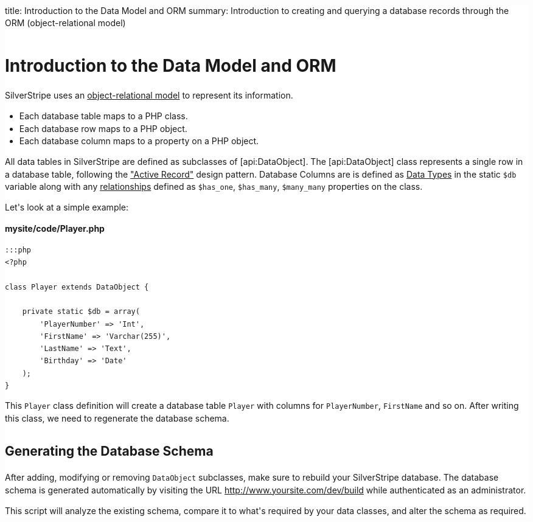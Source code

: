 title: Introduction to the Data Model and ORM
summary: Introduction to creating and querying a database records through the ORM (object-relational model)

# Introduction to the Data Model and ORM

SilverStripe uses an [object-relational model](http://en.wikipedia.org/wiki/Object-relational_model) to represent its
information.

*  Each database table maps to a PHP class.
*  Each database row maps to a PHP object.
*  Each database column maps to a property on a PHP object.

All data tables in SilverStripe are defined as subclasses of [api:DataObject]. The [api:DataObject] class represents a 
single row in a database table, following the ["Active Record"](http://en.wikipedia.org/wiki/Active_record_pattern) 
design pattern. Database Columns are is defined as [Data Types](data_types_and_casting) in the static `$db` variable 
along with any [relationships](relations) defined as `$has_one`, `$has_many`, `$many_many` properties on the class.

Let's look at a simple example:

**mysite/code/Player.php**

	:::php
	<?php

	class Player extends DataObject {

		private static $db = array(
			'PlayerNumber' => 'Int',
			'FirstName' => 'Varchar(255)',
			'LastName' => 'Text',
			'Birthday' => 'Date'
		);
	}


This `Player` class definition will create a database table `Player` with columns for `PlayerNumber`, `FirstName` and 
so on. After writing this class, we need to regenerate the database schema.

## Generating the Database Schema

After adding, modifying or removing `DataObject` subclasses, make sure to rebuild your SilverStripe database. The 
database schema is generated automatically by visiting the URL http://www.yoursite.com/dev/build while authenticated as an administrator.

This script will analyze the existing schema, compare it to what's required by your data classes, and alter the schema 
as required.  
